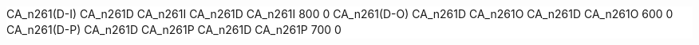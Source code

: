 <tr class="odd">
<td>CA_n261(D-I)</td>
<td>CA_n261D CA_n261I</td>
<td>CA_n261D</td>
<td>CA_n261I</td>
<td></td>
<td></td>
<td></td>
<td></td>
<td></td>
<td>800</td>
<td>0</td>
</tr>
<tr class="even">
<td></td>
<td></td>
<td></td>
<td></td>
<td></td>
<td></td>
<td></td>
<td></td>
<td></td>
<td></td>
<td></td>
</tr>
<tr class="odd">
<td>CA_n261(D-O)</td>
<td>CA_n261D CA_n261O</td>
<td>CA_n261D</td>
<td>CA_n261O</td>
<td></td>
<td></td>
<td></td>
<td></td>
<td></td>
<td>600</td>
<td>0</td>
</tr>
<tr class="even">
<td></td>
<td></td>
<td></td>
<td></td>
<td></td>
<td></td>
<td></td>
<td></td>
<td></td>
<td></td>
<td></td>
</tr>
<tr class="odd">
<td>CA_n261(D-P)</td>
<td>CA_n261D CA_n261P</td>
<td>CA_n261D</td>
<td>CA_n261P</td>
<td></td>
<td></td>
<td></td>
<td></td>
<td></td>
<td>700</td>
<td>0</td>